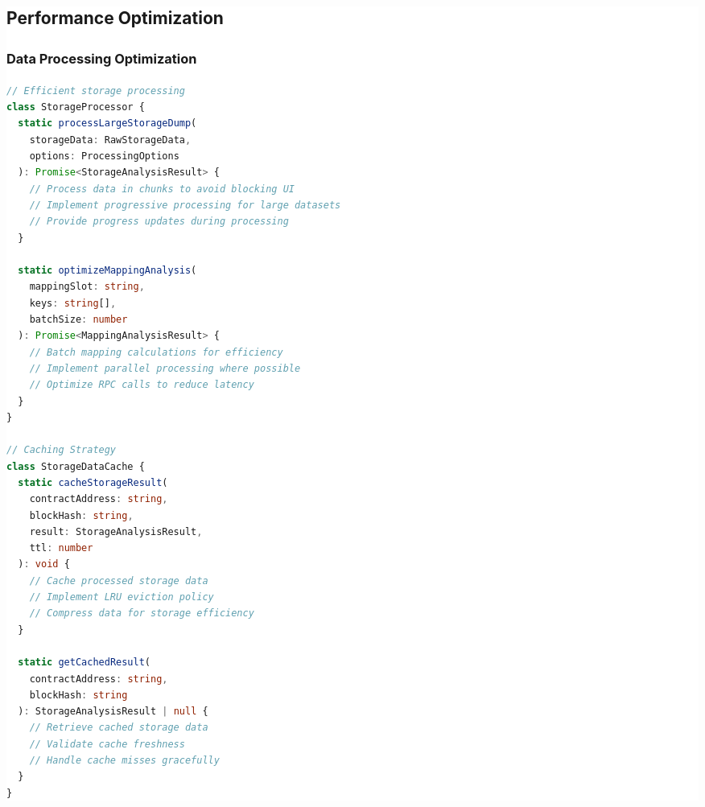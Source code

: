 ## Performance Optimization

### Data Processing Optimization

```typescript
// Efficient storage processing
class StorageProcessor {
  static processLargeStorageDump(
    storageData: RawStorageData,
    options: ProcessingOptions
  ): Promise<StorageAnalysisResult> {
    // Process data in chunks to avoid blocking UI
    // Implement progressive processing for large datasets
    // Provide progress updates during processing
  }

  static optimizeMappingAnalysis(
    mappingSlot: string,
    keys: string[],
    batchSize: number
  ): Promise<MappingAnalysisResult> {
    // Batch mapping calculations for efficiency
    // Implement parallel processing where possible
    // Optimize RPC calls to reduce latency
  }
}

// Caching Strategy
class StorageDataCache {
  static cacheStorageResult(
    contractAddress: string,
    blockHash: string,
    result: StorageAnalysisResult,
    ttl: number
  ): void {
    // Cache processed storage data
    // Implement LRU eviction policy
    // Compress data for storage efficiency
  }

  static getCachedResult(
    contractAddress: string,
    blockHash: string
  ): StorageAnalysisResult | null {
    // Retrieve cached storage data
    // Validate cache freshness
    // Handle cache misses gracefully
  }
}
```
